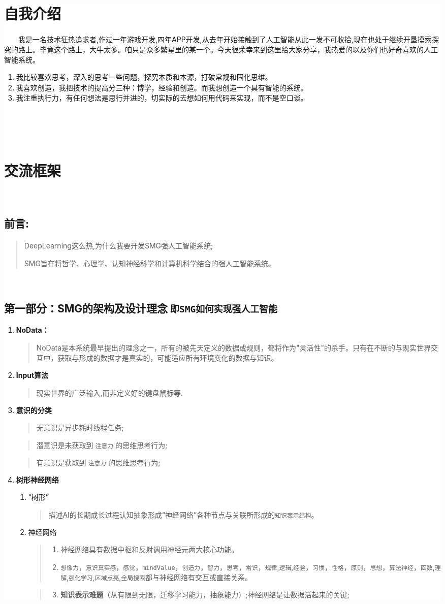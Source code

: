 # 自我介绍

　　我是一名技术狂热追求者,作过一年游戏开发,四年APP开发,从去年开始接触到了人工智能从此一发不可收拾,现在也处于继续开垦摸索探究的路上。毕竟这个路上，大牛太多。咱只是众多繁星里的某一个。今天很荣幸来到这里给大家分享，我热爱的以及你们也好奇喜欢的人工智能系统。

1. 我比较喜欢思考，深入的思考一些问题，探究本质和本源，打破常规和固化思维。
2. 我喜欢创造，我把技术的提高分三种：博学，经验和创造。而我想创造一个具有智能的系统。
3. 我注重执行力，有任何想法是思行并进的，切实际的去想如何用代码来实现，而不是空口谈。　　


<br><br><br>


# 交流框架

<br>

## 前言:
> DeepLearning这么热,为什么我要开发SMG强人工智能系统;
> 
> SMG旨在将哲学、心理学、认知神经科学和计算机科学结合的强人工智能系统。

<br>

## 第一部分：SMG的架构及设计理念 `即SMG如何实现强人工智能`

1. **NoData：**

	> NoData是本系统最早提出的理念之一，所有的被先天定义的数据或规则，都将作为"灵活性"的杀手。只有在不断的与现实世界交互中，获取与形成的数据才是真实的，可能适应所有环境变化的数据与知识。

2. **Input算法**
	
	> 现实世界的广泛输入,而非定义好的键盘鼠标等.
	
3. **意识的分类**

	> 无意识是异步耗时线程任务;
	
	> 潜意识是未获取到 `注意力` 的思维思考行为;
	
	> 有意识是获取到 `注意力` 的思维思考行为;

4. **树形神经网络**

	1. “树形”  

		> 描述AI的长期成长过程认知抽象形成“神经网络”各种节点与关联所形成的`知识表示结构`。  	

	2. 神经网络

		> 1. 神经网络具有数据中枢和反射调用神经元两大核心功能。
		> 
		> 2. `想像力`，`意识真实感`，`感觉`，`mindValue`，`创造力`，`智力`，`思考`，`常识`，`规律`,`逻辑`,`经验`，`习惯`，`性格`，`原则`，`思想`，`算法神经`，`函数`,`理解`,`强化学习`,`区域点亮`,`全局搜索`都与神经网络有交互或直接关系。

		> 3. **知识表示难题**（从有限到无限，迁移学习能力，抽象能力）;神经网络是让数据活起来的关键;
		